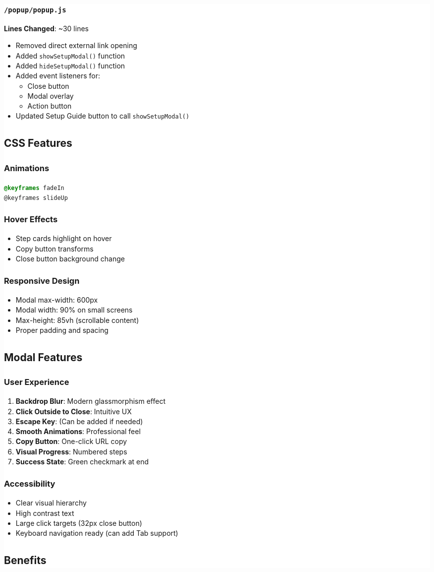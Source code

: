 ### `/popup/popup.js`
**Lines Changed**: ~30 lines
- Removed direct external link opening
- Added `showSetupModal()` function
- Added `hideSetupModal()` function
- Added event listeners for:
  - Close button
  - Modal overlay
  - Action button
- Updated Setup Guide button to call `showSetupModal()`

## CSS Features

### Animations
```css
@keyframes fadeIn
@keyframes slideUp
```

### Hover Effects
- Step cards highlight on hover
- Copy button transforms
- Close button background change

### Responsive Design
- Modal max-width: 600px
- Modal width: 90% on small screens
- Max-height: 85vh (scrollable content)
- Proper padding and spacing

## Modal Features

### User Experience
1. **Backdrop Blur**: Modern glassmorphism effect
2. **Click Outside to Close**: Intuitive UX
3. **Escape Key**: (Can be added if needed)
4. **Smooth Animations**: Professional feel
5. **Copy Button**: One-click URL copy
6. **Visual Progress**: Numbered steps
7. **Success State**: Green checkmark at end

### Accessibility
- Clear visual hierarchy
- High contrast text
- Large click targets (32px close button)
- Keyboard navigation ready (can add Tab support)

## Benefits
